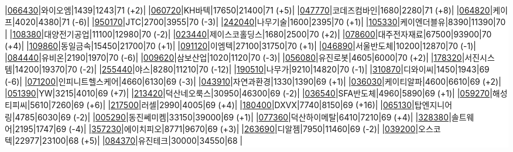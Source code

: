 |[066430](https://finance.daum.net/quotes/A066430)|와이오엠|1439|1243|71 (+2)|
|[060720](https://finance.daum.net/quotes/A060720)|KH바텍|17650|21400|71 (+5)|
|[047770](https://finance.daum.net/quotes/A047770)|코데즈컴바인|1680|2280|71 (+8)|
|[064820](https://finance.daum.net/quotes/A064820)|케이프|4020|4380|71 (-6)|
|[950170](https://finance.daum.net/quotes/A950170)|JTC|2700|3955|70 (-3)|
|[242040](https://finance.daum.net/quotes/A242040)|나무기술|1600|2395|70 (+1)|
|[105330](https://finance.daum.net/quotes/A105330)|케이엔더블유|8390|11390|70 |
|[108380](https://finance.daum.net/quotes/A108380)|대양전기공업|11100|12980|70 (-2)|
|[023440](https://finance.daum.net/quotes/A023440)|제이스코홀딩스|1680|2500|70 (+2)|
|[078600](https://finance.daum.net/quotes/A078600)|대주전자재료|67500|93900|70 (+4)|
|[109860](https://finance.daum.net/quotes/A109860)|동일금속|15450|21700|70 (+1)|
|[091120](https://finance.daum.net/quotes/A091120)|이엠텍|27100|31750|70 (+1)|
|[046890](https://finance.daum.net/quotes/A046890)|서울반도체|10200|12870|70 (-1)|
|[084440](https://finance.daum.net/quotes/A084440)|유비온|2190|1970|70 (-6)|
|[009620](https://finance.daum.net/quotes/A009620)|삼보산업|1020|1120|70 (-3)|
|[056080](https://finance.daum.net/quotes/A056080)|유진로봇|4605|6000|70 (+2)|
|[178320](https://finance.daum.net/quotes/A178320)|서진시스템|14200|19370|70 (-2)|
|[255440](https://finance.daum.net/quotes/A255440)|야스|8280|11210|70 (-12)|
|[190510](https://finance.daum.net/quotes/A190510)|나무가|9210|14820|70 (-1)|
|[310870](https://finance.daum.net/quotes/A310870)|디와이씨|1450|1943|69 (-6)|
|[071200](https://finance.daum.net/quotes/A071200)|인피니트헬스케어|4660|6130|69 (-3)|
|[043910](https://finance.daum.net/quotes/A043910)|자연과환경|1330|1390|69 (+1)|
|[036030](https://finance.daum.net/quotes/A036030)|케이티알파|4600|6610|69 (+2)|
|[051390](https://finance.daum.net/quotes/A051390)|YW|3215|4010|69 (+7)|
|[213420](https://finance.daum.net/quotes/A213420)|덕산네오룩스|30950|46300|69 (-2)|
|[036540](https://finance.daum.net/quotes/A036540)|SFA반도체|4960|5890|69 (+1)|
|[059270](https://finance.daum.net/quotes/A059270)|해성티피씨|5610|7260|69 (+6)|
|[217500](https://finance.daum.net/quotes/A217500)|러셀|2990|4005|69 (+4)|
|[180400](https://finance.daum.net/quotes/A180400)|DXVX|7740|8150|69 (+16)|
|[065130](https://finance.daum.net/quotes/A065130)|탑엔지니어링|4785|6030|69 (-2)|
|[005290](https://finance.daum.net/quotes/A005290)|동진쎄미켐|33150|39000|69 (+1)|
|[077360](https://finance.daum.net/quotes/A077360)|덕산하이메탈|6410|7210|69 (+4)|
|[328380](https://finance.daum.net/quotes/A328380)|솔트웨어|2195|1747|69 (-4)|
|[357230](https://finance.daum.net/quotes/A357230)|에이치피오|8771|9670|69 (+3)|
|[263690](https://finance.daum.net/quotes/A263690)|디알젬|7950|11460|69 (-2)|
|[039200](https://finance.daum.net/quotes/A039200)|오스코텍|22977|23100|68 (+5)|
|[084370](https://finance.daum.net/quotes/A084370)|유진테크|30000|34550|68 |